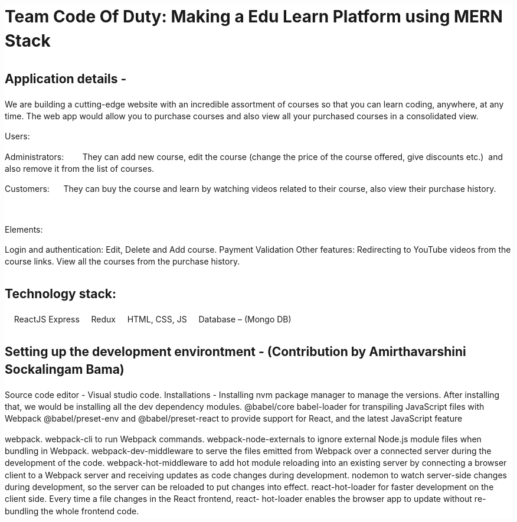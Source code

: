 # Team Code Of Duty: Making a Edu Learn Platform using MERN Stack

## Application details - 
We are building a cutting-edge website with an incredible assortment of courses so that you can learn coding,
anywhere, at any time.
The web app would allow you to purchase courses and also view all your purchased courses in a consolidated view.

Users:

Administrators:
       They can add new course, edit the course (change the price of the course offered, give discounts etc.)  and also remove it from the list of courses.

Customers:
     They can buy the course and learn by watching videos related to their course, also view their purchase history.

 

Elements:

Login and authentication:
Edit, Delete and Add course.
Payment Validation
Other features: Redirecting to YouTube videos from the course links. View all the courses from the purchase history.
 

## Technology stack:

    ReactJS
    Express
    Redux
    HTML, CSS, JS
    Database – (Mongo DB)


## Setting up the development environtment - (Contribution by Amirthavarshini Sockalingam Bama) 
Source code editor - Visual studio code.
Installations - 
Installing nvm package manager to manage the versions. 
After installing that, we would be installing all the dev dependency modules. 
@babel/core
babel-loader for transpiling JavaScript files with Webpack
@babel/preset-env and @babel/preset-react to provide support for React, and the latest JavaScript feature

webpack.
webpack-cli to run Webpack commands.
webpack-node-externals to ignore external Node.js
module files when bundling in Webpack.
webpack-dev-middleware to serve the files emitted from
Webpack over a connected server during the development of the code.
webpack-hot-middleware to add hot module reloading into an existing server by connecting a browser client to a Webpack server and receiving updates as code changes during development.
nodemon to watch server-side changes during development,
so the server can be reloaded to put changes into effect.
react-hot-loader for faster development on the client
side. Every time a file changes in the React frontend, react-
hot-loader enables the browser app to update without re-
bundling the whole frontend code.